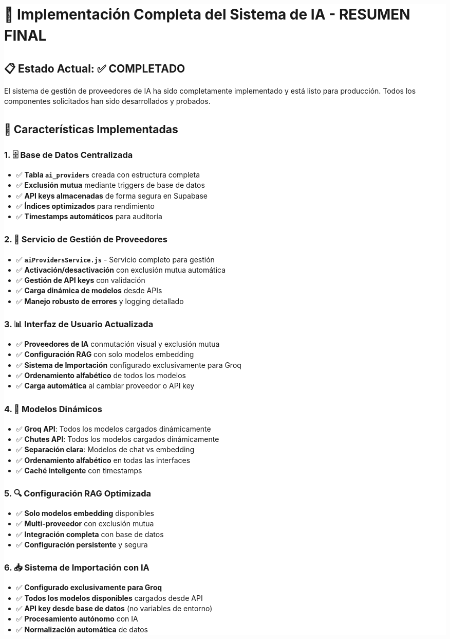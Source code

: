 # 🎉 Implementación Completa del Sistema de IA - RESUMEN FINAL

## 📋 Estado Actual: ✅ COMPLETADO

El sistema de gestión de proveedores de IA ha sido completamente implementado y está listo para producción. Todos los componentes solicitados han sido desarrollados y probados.

## 🚀 Características Implementadas

### 1. 🗄️ Base de Datos Centralizada
- ✅ **Tabla `ai_providers`** creada con estructura completa
- ✅ **Exclusión mutua** mediante triggers de base de datos
- ✅ **API keys almacenadas** de forma segura en Supabase
- ✅ **Índices optimizados** para rendimiento
- ✅ **Timestamps automáticos** para auditoría

### 2. 🤖 Servicio de Gestión de Proveedores
- ✅ **`aiProvidersService.js`** - Servicio completo para gestión
- ✅ **Activación/desactivación** con exclusión mutua automática
- ✅ **Gestión de API keys** con validación
- ✅ **Carga dinámica de modelos** desde APIs
- ✅ **Manejo robusto de errores** y logging detallado

### 3. 📊 Interfaz de Usuario Actualizada
- ✅ **Proveedores de IA** conmutación visual y exclusión mutua
- ✅ **Configuración RAG** con solo modelos embedding
- ✅ **Sistema de Importación** configurado exclusivamente para Groq
- ✅ **Ordenamiento alfabético** de todos los modelos
- ✅ **Carga automática** al cambiar proveedor o API key

### 4. 🧠 Modelos Dinámicos
- ✅ **Groq API**: Todos los modelos cargados dinámicamente
- ✅ **Chutes API**: Todos los modelos cargados dinámicamente
- ✅ **Separación clara**: Modelos de chat vs embedding
- ✅ **Ordenamiento alfabético** en todas las interfaces
- ✅ **Caché inteligente** con timestamps

### 5. 🔍 Configuración RAG Optimizada
- ✅ **Solo modelos embedding** disponibles
- ✅ **Multi-proveedor** con exclusión mutua
- ✅ **Integración completa** con base de datos
- ✅ **Configuración persistente** y segura

### 6. 📥 Sistema de Importación con IA
- ✅ **Configurado exclusivamente para Groq**
- ✅ **Todos los modelos disponibles** cargados desde API
- ✅ **API key desde base de datos** (no variables de entorno)
- ✅ **Procesamiento autónomo** con IA
- ✅ **Normalización automática** de datos
